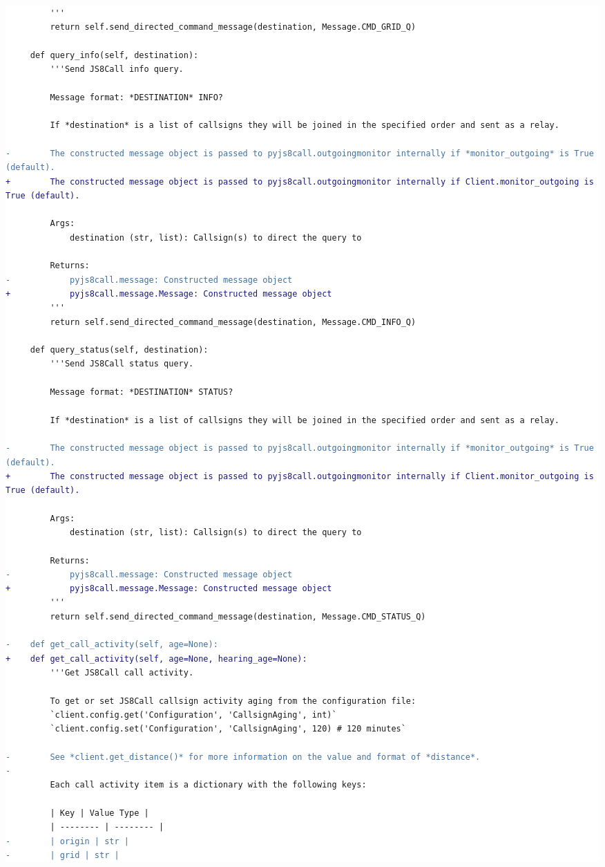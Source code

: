 ```diff
         '''
         return self.send_directed_command_message(destination, Message.CMD_GRID_Q)
 
     def query_info(self, destination):
         '''Send JS8Call info query.
         
         Message format: *DESTINATION* INFO?
 
         If *destination* is a list of callsigns they will be joined in the specified order and sent as a relay.
 
-        The constructed message object is passed to pyjs8call.outgoingmonitor internally if *monitor_outgoing* is True (default).
+        The constructed message object is passed to pyjs8call.outgoingmonitor internally if Client.monitor_outgoing is True (default).
 
         Args:
             destination (str, list): Callsign(s) to direct the query to
 
         Returns:
-            pyjs8call.message: Constructed message object
+            pyjs8call.message.Message: Constructed message object
         '''
         return self.send_directed_command_message(destination, Message.CMD_INFO_Q)
 
     def query_status(self, destination):
         '''Send JS8Call status query.
         
         Message format: *DESTINATION* STATUS?
 
         If *destination* is a list of callsigns they will be joined in the specified order and sent as a relay.
         
-        The constructed message object is passed to pyjs8call.outgoingmonitor internally if *monitor_outgoing* is True (default).
+        The constructed message object is passed to pyjs8call.outgoingmonitor internally if Client.monitor_outgoing is True (default).
 
         Args:
             destination (str, list): Callsign(s) to direct the query to
 
         Returns:
-            pyjs8call.message: Constructed message object
+            pyjs8call.message.Message: Constructed message object
         '''
         return self.send_directed_command_message(destination, Message.CMD_STATUS_Q)
 
-    def get_call_activity(self, age=None):
+    def get_call_activity(self, age=None, hearing_age=None):
         '''Get JS8Call call activity.
 
         To get or set JS8Call callsign activity aging from the configuration file:
         `client.config.get('Configuration', 'CallsignAging', int)`
         `client.config.set('Configuration', 'CallsignAging', 120) # 120 minutes`
 
-        See *client.get_distance()* for more information on the value and format of *distance*.
-
         Each call activity item is a dictionary with the following keys:
 
         | Key | Value Type |
         | -------- | -------- |
-        | origin | str |
-        | grid | str |
```